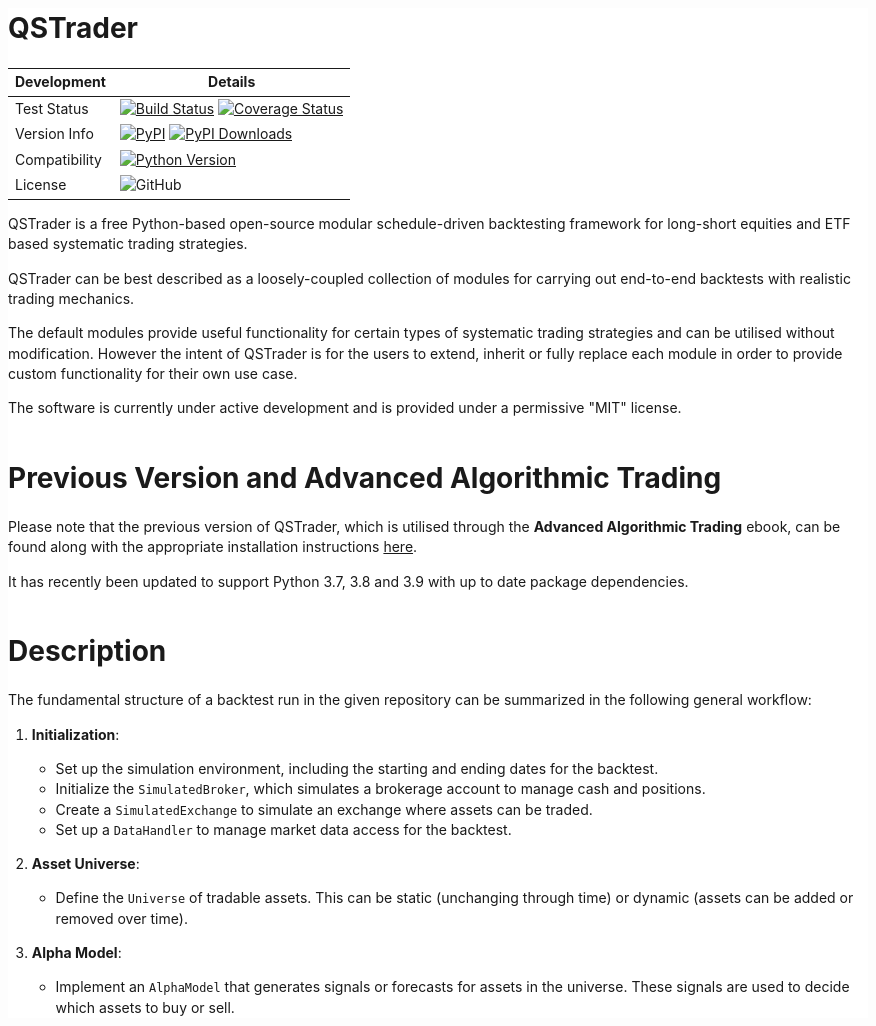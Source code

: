 # QSTrader

| Development   | Details       |
| ------------- | ------------- |
| Test Status   | [![Build Status](https://img.shields.io/travis/mhallsmoore/qstrader?label=TravisCI&style=flat-square)](https://travis-ci.org/mhallsmoore/qstrader) [![Coverage Status](https://img.shields.io/coveralls/github/mhallsmoore/qstrader?style=flat-square&label=Coverage)](https://coveralls.io/github/mhallsmoore/qstrader?branch=master) |
| Version Info  | [![PyPI](https://img.shields.io/pypi/v/qstrader?style=flat-square&label=PyPI&color=blue)](https://pypi.org/project/qstrader) [![PyPI Downloads](https://img.shields.io/pypi/dm/qstrader?style=flat-square&label=PyPI%20Downloads)](https://pypi.org/project/qstrader) |
| Compatibility | [![Python Version](https://img.shields.io/pypi/pyversions/qstrader?style=flat-square&label=Python%20Versions)](https://pypi.org/project/qstrader) |
| License       | ![GitHub](https://img.shields.io/github/license/mhallsmoore/qstrader?style=flat-square&label=License) |

QSTrader is a free Python-based open-source modular schedule-driven backtesting framework for long-short equities and ETF based systematic trading strategies.

QSTrader can be best described as a loosely-coupled collection of modules for carrying out end-to-end backtests with realistic trading mechanics.

The default modules provide useful functionality for certain types of systematic trading strategies and can be utilised without modification. However the intent of QSTrader is for the users to extend, inherit or fully replace each module in order to provide custom functionality for their own use case.

The software is currently under active development and is provided under a permissive "MIT" license.

# Previous Version and Advanced Algorithmic Trading

Please note that the previous version of QSTrader, which is utilised through the **Advanced Algorithmic Trading** ebook, can be found along with the appropriate installation instructions [here](https://github.com/mhallsmoore/qstrader/tree/advanced-algorithmic-trading).

It has recently been updated to support Python 3.7, 3.8 and 3.9 with up to date package dependencies.

# Description

The fundamental structure of a backtest run in the given repository can be summarized in the following general workflow:

1. **Initialization**: 
   - Set up the simulation environment, including the starting and ending dates for the backtest.
   - Initialize the `SimulatedBroker`, which simulates a brokerage account to manage cash and positions.
   - Create a `SimulatedExchange` to simulate an exchange where assets can be traded.
   - Set up a `DataHandler` to manage market data access for the backtest.

2. **Asset Universe**: 
   - Define the `Universe` of tradable assets. This can be static (unchanging through time) or dynamic (assets can be added or removed over time).

3. **Alpha Model**: 
   - Implement an `AlphaModel` that generates signals or forecasts for assets in the universe. These signals are used to decide which assets to buy or sell.
